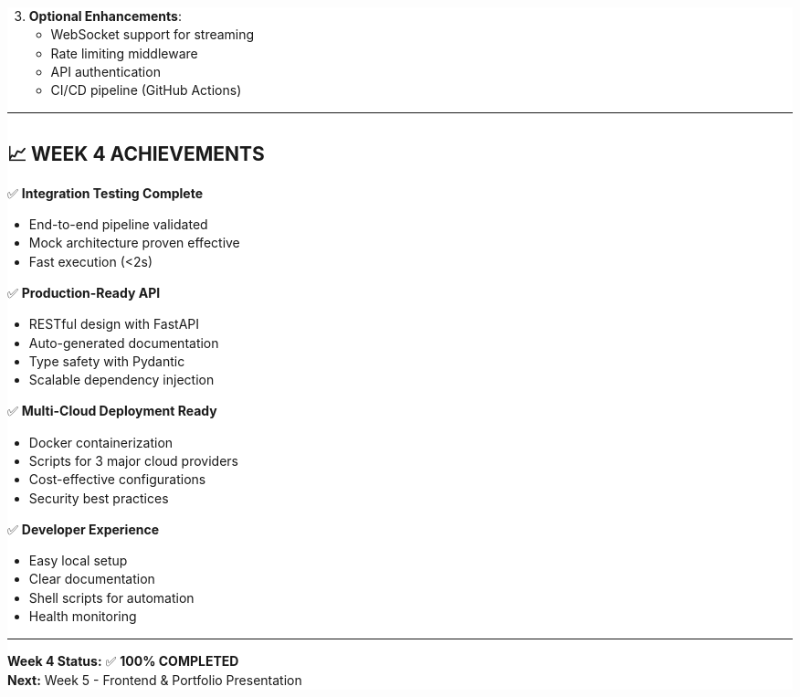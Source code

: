 3. **Optional Enhancements**:
   - WebSocket support for streaming
   - Rate limiting middleware
   - API authentication
   - CI/CD pipeline (GitHub Actions)

---

## 📈 WEEK 4 ACHIEVEMENTS

✅ **Integration Testing Complete**
- End-to-end pipeline validated
- Mock architecture proven effective
- Fast execution (<2s)

✅ **Production-Ready API**
- RESTful design with FastAPI
- Auto-generated documentation
- Type safety with Pydantic
- Scalable dependency injection

✅ **Multi-Cloud Deployment Ready**
- Docker containerization
- Scripts for 3 major cloud providers
- Cost-effective configurations
- Security best practices

✅ **Developer Experience**
- Easy local setup
- Clear documentation
- Shell scripts for automation
- Health monitoring

---

**Week 4 Status:** ✅ **100% COMPLETED**  
**Next:** Week 5 - Frontend & Portfolio Presentation

